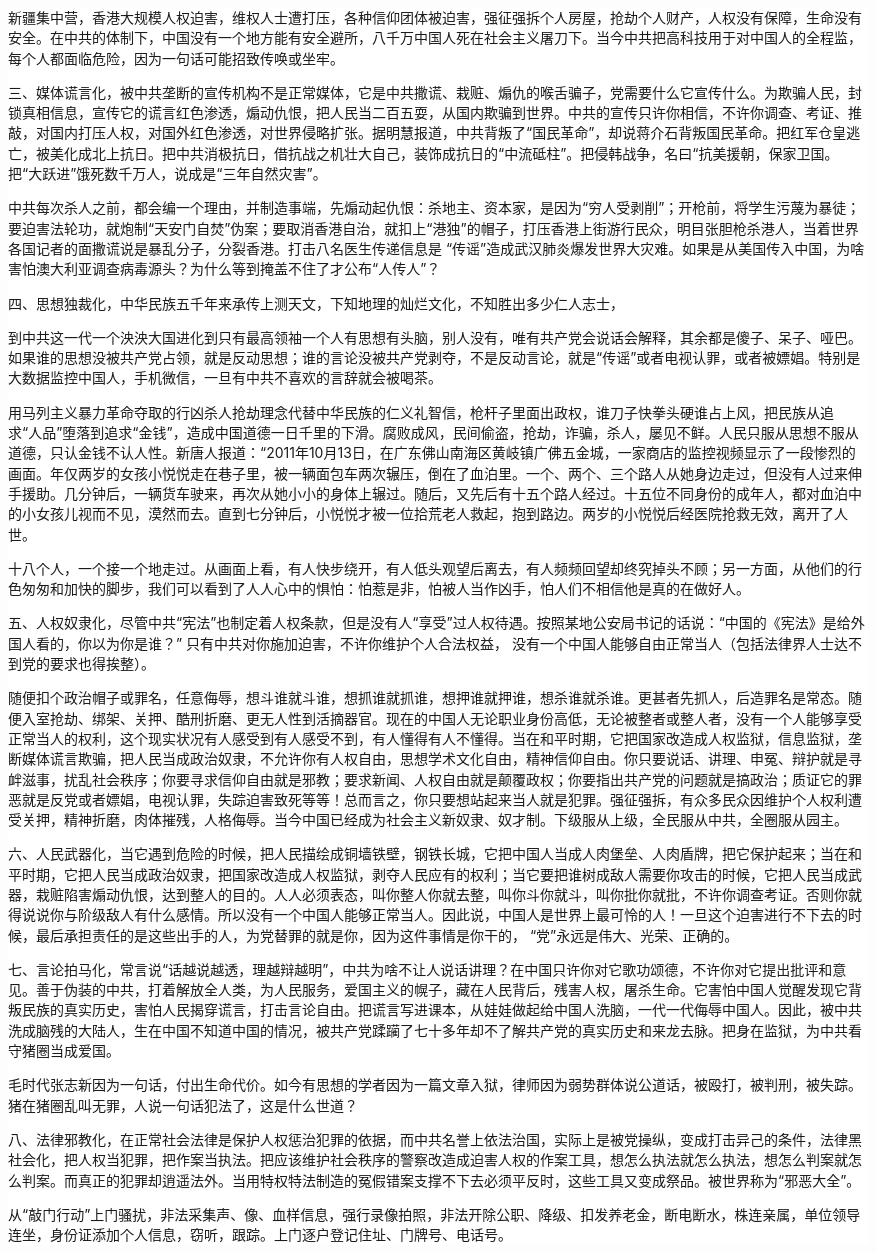  </p>
 <p>
  新疆集中营，香港大规模人权迫害，维权人士遭打压，各种信仰团体被迫害，强征强拆个人房屋，抢劫个人财产，人权没有保障，生命没有安全。在中共的体制下，中国没有一个地方能有安全避所，八千万中国人死在社会主义屠刀下。当今中共把高科技用于对中国人的全程监，每个人都面临危险，因为一句话可能招致传唤或坐牢。
 </p>
 <p>
  三、媒体谎言化，被中共垄断的宣传机构不是正常媒体，它是中共撒谎、栽赃、煽仇的喉舌骗子，党需要什么它宣传什么。为欺骗人民，封锁真相信息，宣传它的谎言红色渗透，煽动仇恨，把人民当二百五耍，从国内欺骗到世界。中共的宣传只许你相信，不许你调查、考证、推敲，对国内打压人权，对国外红色渗透，对世界侵略扩张。据明慧报道，中共背叛了“国民革命”，却说蒋介石背叛国民革命。把红军仓皇逃亡，被美化成北上抗日。把中共消极抗日，借抗战之机壮大自己，装饰成抗日的“中流砥柱”。把侵韩战争，名曰“抗美援朝，保家卫国。把“大跃进”饿死数千万人，说成是“三年自然灾害”。
 </p>
 <p>
  中共每次杀人之前，都会编一个理由，并制造事端，先煽动起仇恨：杀地主、资本家，是因为“穷人受剥削”；开枪前，将学生污蔑为暴徒；要迫害法轮功，就炮制“天安门自焚”伪案；要取消香港自治，就扣上“港独”的帽子，打压香港上街游行民众，明目张胆枪杀港人，当着世界各国记者的面撒谎说是暴乱分子，分裂香港。打击八名医生传递信息是 “传谣”造成武汉肺炎爆发世界大灾难。如果是从美国传入中国，为啥害怕澳大利亚调查病毒源头？为什么等到掩盖不住了才公布“人传人”？
 </p>
 <p>
  四、思想独裁化，中华民族五千年来承传上测天文，下知地理的灿烂文化，不知胜出多少仁人志士，
 </p>
 <p>
  到中共这一代一个泱泱大国进化到只有最高领袖一个人有思想有头脑，别人没有，唯有共产党会说话会解释，其余都是傻子、呆子、哑巴。如果谁的思想没被共产党占领，就是反动思想；谁的言论没被共产党剥夺，不是反动言论，就是“传谣”或者电视认罪，或者被嫖娼。特别是大数据监控中国人，手机微信，一旦有中共不喜欢的言辞就会被喝茶。
 </p>
 <p>
  用马列主义暴力革命夺取的行凶杀人抢劫理念代替中华民族的仁义礼智信，枪杆子里面出政权，谁刀子快拳头硬谁占上风，把民族从追求“人品”堕落到追求“金钱”，造成中国道德一日千里的下滑。腐败成风，民间偷盗，抢劫，诈骗，杀人，屡见不鲜。人民只服从思想不服从道德，只认金钱不认人性。新唐人报道：“2011年10月13日，在广东佛山南海区黄岐镇广佛五金城，一家商店的监控视频显示了一段惨烈的画面。年仅两岁的女孩小悦悦走在巷子里，被一辆面包车两次辗压，倒在了血泊里。一个、两个、三个路人从她身边走过，但没有人过来伸手援助。几分钟后，一辆货车驶来，再次从她小小的身体上辗过。随后，又先后有十五个路人经过。十五位不同身份的成年人，都对血泊中的小女孩儿视而不见，漠然而去。直到七分钟后，小悦悦才被一位拾荒老人救起，抱到路边。两岁的小悦悦后经医院抢救无效，离开了人世。
 </p>
 <p>
  十八个人，一个接一个地走过。从画面上看，有人快步绕开，有人低头观望后离去，有人频频回望却终究掉头不顾；另一方面，从他们的行色匆匆和加快的脚步，我们可以看到了人人心中的惧怕：怕惹是非，怕被人当作凶手，怕人们不相信他是真的在做好人。
 </p>
 <p>
  五、人权奴隶化，尽管中共“宪法”也制定着人权条款，但是没有人“享受”过人权待遇。按照某地公安局书记的话说：“中国的《宪法》是给外国人看的，你以为你是谁？” 只有中共对你施加迫害，不许你维护个人合法权益， 没有一个中国人能够自由正常当人（包括法律界人士达不到党的要求也得挨整）。
 </p>
 <p>
  随便扣个政治帽子或罪名，任意侮辱，想斗谁就斗谁，想抓谁就抓谁，想押谁就押谁，想杀谁就杀谁。更甚者先抓人，后造罪名是常态。随便入室抢劫、绑架、关押、酷刑折磨、更无人性到活摘器官。现在的中国人无论职业身份高低，无论被整者或整人者，没有一个人能够享受正常当人的权利，这个现实状况有人感受到有人感受不到，有人懂得有人不懂得。当在和平时期，它把国家改造成人权监狱，信息监狱，垄断媒体谎言欺骗，把人民当成政治奴隶，不允许你有人权自由，思想学术文化自由，精神信仰自由。你只要说话、讲理、申冤、辩护就是寻衅滋事，扰乱社会秩序；你要寻求信仰自由就是邪教；要求新闻、人权自由就是颠覆政权；你要指出共产党的问题就是搞政治；质证它的罪恶就是反党或者嫖娼，电视认罪，失踪迫害致死等等！总而言之，你只要想站起来当人就是犯罪。强征强拆，有众多民众因维护个人权利遭受关押，精神折磨，肉体摧残，人格侮辱。当今中国已经成为社会主义新奴隶、奴才制。下级服从上级，全民服从中共，全圈服从园主。
 </p>
 <p>
  六、人民武器化，当它遇到危险的时候，把人民描绘成铜墙铁壁，钢铁长城，它把中国人当成人肉堡垒、人肉盾牌，把它保护起来；当在和平时期，它把人民当成政治奴隶，把国家改造成人权监狱，剥夺人民应有的权利；当它要把谁树成敌人需要你攻击的时候，它把人民当成武器，栽赃陷害煽动仇恨，达到整人的目的。人人必须表态，叫你整人你就去整，叫你斗你就斗，叫你批你就批，不许你调查考证。否则你就得说说你与阶级敌人有什么感情。所以没有一个中国人能够正常当人。因此说，中国人是世界上最可怜的人！一旦这个迫害进行不下去的时候，最后承担责任的是这些出手的人，为党替罪的就是你，因为这件事情是你干的， “党”永远是伟大、光荣、正确的。
 </p>
 <p>
  七、言论拍马化，常言说“话越说越透，理越辩越明”，中共为啥不让人说话讲理？在中国只许你对它歌功颂德，不许你对它提出批评和意见。善于伪装的中共，打着解放全人类，为人民服务，爱国主义的幌子，藏在人民背后，残害人权，屠杀生命。它害怕中国人觉醒发现它背叛民族的真实历史，害怕人民揭穿谎言，打击言论自由。把谎言写进课本，从娃娃做起给中国人洗脑，一代一代侮辱中国人。因此，被中共洗成脑残的大陆人，生在中国不知道中国的情况，被共产党蹂躏了七十多年却不了解共产党的真实历史和来龙去脉。把身在监狱，为中共看守猪圈当成爱国。
 </p>
 <p>
  毛时代张志新因为一句话，付出生命代价。如今有思想的学者因为一篇文章入狱，律师因为弱势群体说公道话，被殴打，被判刑，被失踪。猪在猪圈乱叫无罪，人说一句话犯法了，这是什么世道？
 </p>
 <p>
  八、法律邪教化，在正常社会法律是保护人权惩治犯罪的依据，而中共名誉上依法治国，实际上是被党操纵，变成打击异己的条件，法律黑社会化，把人权当犯罪，把作案当执法。把应该维护社会秩序的警察改造成迫害人权的作案工具，想怎么执法就怎么执法，想怎么判案就怎么判案。而真正的犯罪却逍遥法外。当用特权特法制造的冤假错案支撑不下去必须平反时，这些工具又变成祭品。被世界称为“邪恶大全”。
 </p>
 <p>
  从“敲门行动”上门骚扰，非法采集声、像、血样信息，强行录像拍照，非法开除公职、降级、扣发养老金，断电断水，株连亲属，单位领导连坐，身份证添加个人信息，窃听，跟踪。上门逐户登记住址、门牌号、电话号。
 </p>
 <p>
